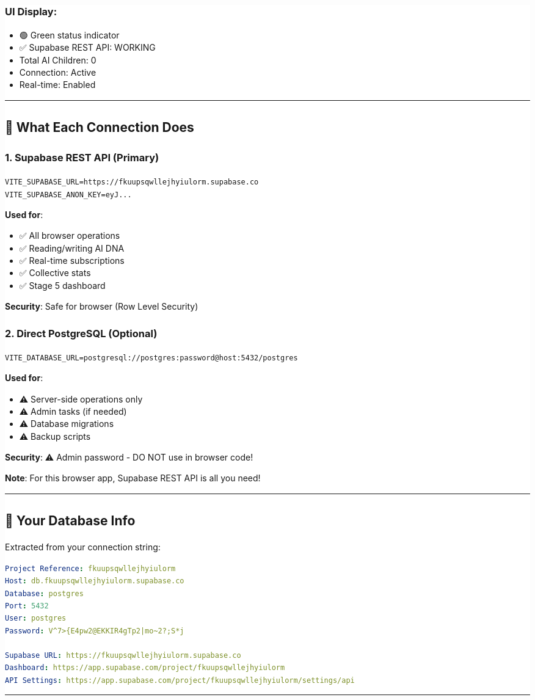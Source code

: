 ### **UI Display**:
- 🟢 Green status indicator
- ✅ Supabase REST API: WORKING
- Total AI Children: 0
- Connection: Active
- Real-time: Enabled

---

## 🔧 What Each Connection Does

### **1. Supabase REST API** (Primary)
```
VITE_SUPABASE_URL=https://fkuupsqwllejhyiulorm.supabase.co
VITE_SUPABASE_ANON_KEY=eyJ...
```

**Used for**:
- ✅ All browser operations
- ✅ Reading/writing AI DNA
- ✅ Real-time subscriptions
- ✅ Collective stats
- ✅ Stage 5 dashboard

**Security**: Safe for browser (Row Level Security)

### **2. Direct PostgreSQL** (Optional)
```
VITE_DATABASE_URL=postgresql://postgres:password@host:5432/postgres
```

**Used for**:
- ⚠️ Server-side operations only
- ⚠️ Admin tasks (if needed)
- ⚠️ Database migrations
- ⚠️ Backup scripts

**Security**: ⚠️ Admin password - DO NOT use in browser code!

**Note**: For this browser app, Supabase REST API is all you need!

---

## 🎯 Your Database Info

Extracted from your connection string:

```yaml
Project Reference: fkuupsqwllejhyiulorm
Host: db.fkuupsqwllejhyiulorm.supabase.co
Database: postgres
Port: 5432
User: postgres
Password: V^7>{E4pw2@EKKIR4gTp2|mo~2?;S*j

Supabase URL: https://fkuupsqwllejhyiulorm.supabase.co
Dashboard: https://app.supabase.com/project/fkuupsqwllejhyiulorm
API Settings: https://app.supabase.com/project/fkuupsqwllejhyiulorm/settings/api
```

---